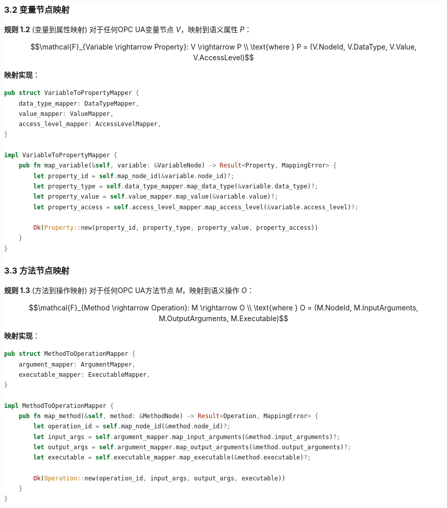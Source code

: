 ### 3.2 变量节点映射

**规则 1.2** (变量到属性映射) 对于任何OPC UA变量节点 $V$，映射到语义属性 $P$：

```math
\mathcal{F}_{Variable \rightarrow Property}: V \rightarrow P \\
\text{where } P = (V.NodeId, V.DataType, V.Value, V.AccessLevel)
```

**映射实现**：

```rust
pub struct VariableToPropertyMapper {
    data_type_mapper: DataTypeMapper,
    value_mapper: ValueMapper,
    access_level_mapper: AccessLevelMapper,
}

impl VariableToPropertyMapper {
    pub fn map_variable(&self, variable: &VariableNode) -> Result<Property, MappingError> {
        let property_id = self.map_node_id(&variable.node_id)?;
        let property_type = self.data_type_mapper.map_data_type(&variable.data_type)?;
        let property_value = self.value_mapper.map_value(&variable.value)?;
        let property_access = self.access_level_mapper.map_access_level(&variable.access_level)?;
        
        Ok(Property::new(property_id, property_type, property_value, property_access))
    }
}
```

### 3.3 方法节点映射

**规则 1.3** (方法到操作映射) 对于任何OPC UA方法节点 $M$，映射到语义操作 $O$：

```math
\mathcal{F}_{Method \rightarrow Operation}: M \rightarrow O \\
\text{where } O = (M.NodeId, M.InputArguments, M.OutputArguments, M.Executable)
```

**映射实现**：

```rust
pub struct MethodToOperationMapper {
    argument_mapper: ArgumentMapper,
    executable_mapper: ExecutableMapper,
}

impl MethodToOperationMapper {
    pub fn map_method(&self, method: &MethodNode) -> Result<Operation, MappingError> {
        let operation_id = self.map_node_id(&method.node_id)?;
        let input_args = self.argument_mapper.map_input_arguments(&method.input_arguments)?;
        let output_args = self.argument_mapper.map_output_arguments(&method.output_arguments)?;
        let executable = self.executable_mapper.map_executable(&method.executable)?;
        
        Ok(Operation::new(operation_id, input_args, output_args, executable))
    }
}
```

